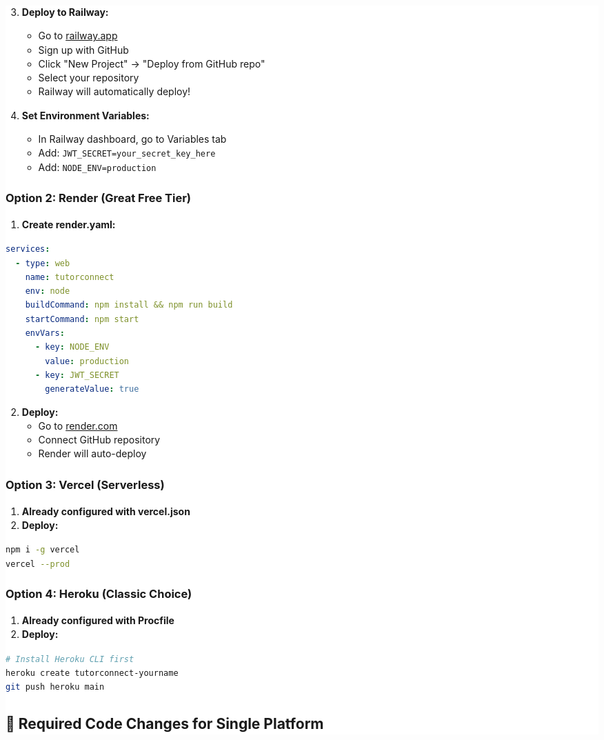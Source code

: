 3. **Deploy to Railway:**
   - Go to [railway.app](https://railway.app)
   - Sign up with GitHub
   - Click "New Project" → "Deploy from GitHub repo"
   - Select your repository
   - Railway will automatically deploy!

4. **Set Environment Variables:**
   - In Railway dashboard, go to Variables tab
   - Add: `JWT_SECRET=your_secret_key_here`
   - Add: `NODE_ENV=production`

### Option 2: Render (Great Free Tier)

1. **Create render.yaml:**
```yaml
services:
  - type: web
    name: tutorconnect
    env: node
    buildCommand: npm install && npm run build
    startCommand: npm start
    envVars:
      - key: NODE_ENV
        value: production
      - key: JWT_SECRET
        generateValue: true
```

2. **Deploy:**
   - Go to [render.com](https://render.com)
   - Connect GitHub repository
   - Render will auto-deploy

### Option 3: Vercel (Serverless)

1. **Already configured with vercel.json**
2. **Deploy:**
```bash
npm i -g vercel
vercel --prod
```

### Option 4: Heroku (Classic Choice)

1. **Already configured with Procfile**
2. **Deploy:**
```bash
# Install Heroku CLI first
heroku create tutorconnect-yourname
git push heroku main
```

## 🔧 Required Code Changes for Single Platform
